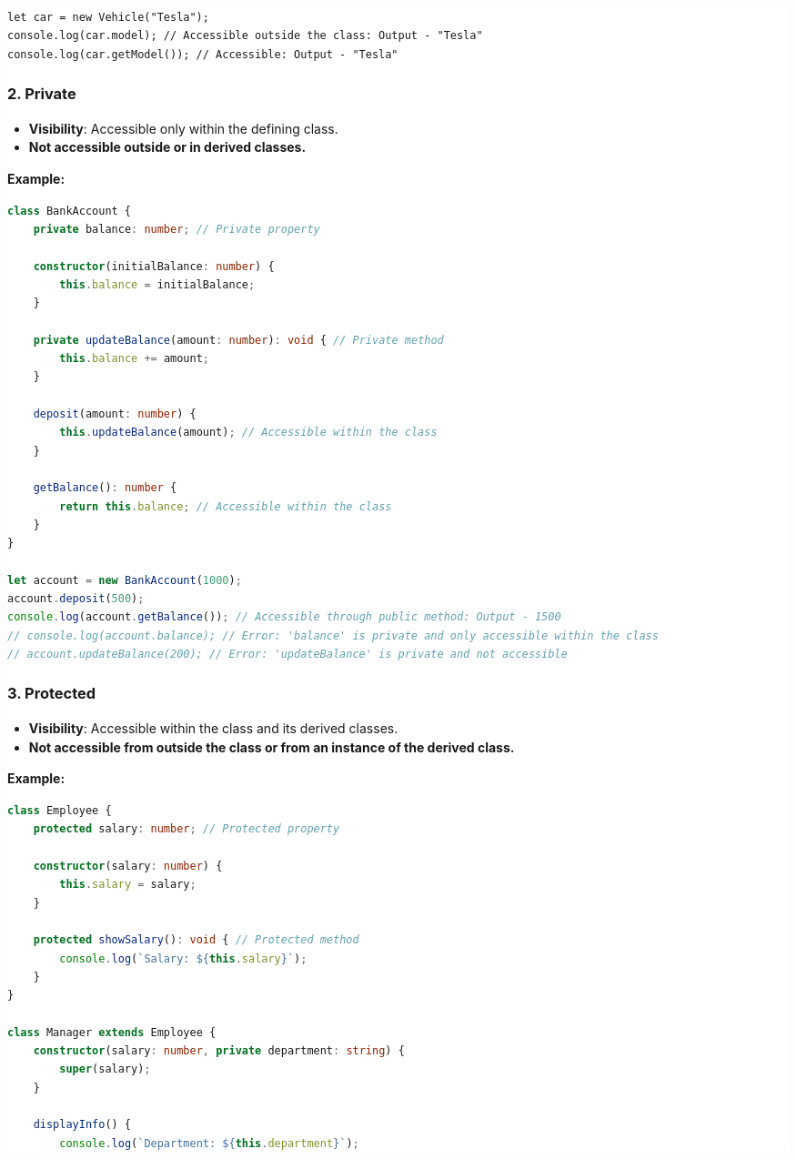 ```
let car = new Vehicle("Tesla");
console.log(car.model); // Accessible outside the class: Output - "Tesla"
console.log(car.getModel()); // Accessible: Output - "Tesla"
```

### **2. Private**
- **Visibility**: Accessible only within the defining class.
- **Not accessible outside or in derived classes.**

**Example:**
```typescript
class BankAccount {
    private balance: number; // Private property

    constructor(initialBalance: number) {
        this.balance = initialBalance;
    }

    private updateBalance(amount: number): void { // Private method
        this.balance += amount;
    }

    deposit(amount: number) {
        this.updateBalance(amount); // Accessible within the class
    }

    getBalance(): number {
        return this.balance; // Accessible within the class
    }
}

let account = new BankAccount(1000);
account.deposit(500);
console.log(account.getBalance()); // Accessible through public method: Output - 1500
// console.log(account.balance); // Error: 'balance' is private and only accessible within the class
// account.updateBalance(200); // Error: 'updateBalance' is private and not accessible
```

### **3. Protected**
- **Visibility**: Accessible within the class and its derived classes.
- **Not accessible from outside the class or from an instance of the derived class.**

**Example:**
```typescript
class Employee {
    protected salary: number; // Protected property

    constructor(salary: number) {
        this.salary = salary;
    }

    protected showSalary(): void { // Protected method
        console.log(`Salary: ${this.salary}`);
    }
}

class Manager extends Employee {
    constructor(salary: number, private department: string) {
        super(salary);
    }

    displayInfo() {
        console.log(`Department: ${this.department}`);
```